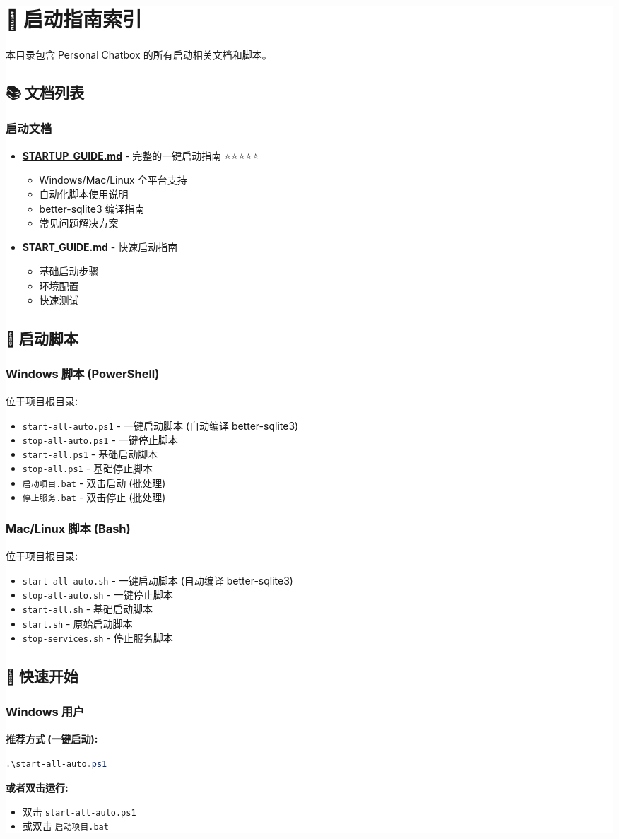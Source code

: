 # 🚀 启动指南索引

本目录包含 Personal Chatbox 的所有启动相关文档和脚本。

## 📚 文档列表

### 启动文档
- **[STARTUP_GUIDE.md](STARTUP_GUIDE.md)** - 完整的一键启动指南 ⭐⭐⭐⭐⭐
  - Windows/Mac/Linux 全平台支持
  - 自动化脚本使用说明
  - better-sqlite3 编译指南
  - 常见问题解决方案

- **[START_GUIDE.md](START_GUIDE.md)** - 快速启动指南
  - 基础启动步骤
  - 环境配置
  - 快速测试

## 🔧 启动脚本

### Windows 脚本 (PowerShell)
位于项目根目录:
- `start-all-auto.ps1` - 一键启动脚本 (自动编译 better-sqlite3)
- `stop-all-auto.ps1` - 一键停止脚本
- `start-all.ps1` - 基础启动脚本
- `stop-all.ps1` - 基础停止脚本
- `启动项目.bat` - 双击启动 (批处理)
- `停止服务.bat` - 双击停止 (批处理)

### Mac/Linux 脚本 (Bash)
位于项目根目录:
- `start-all-auto.sh` - 一键启动脚本 (自动编译 better-sqlite3)
- `stop-all-auto.sh` - 一键停止脚本
- `start-all.sh` - 基础启动脚本
- `start.sh` - 原始启动脚本
- `stop-services.sh` - 停止服务脚本

## 🎯 快速开始

### Windows 用户

**推荐方式 (一键启动):**
```powershell
.\start-all-auto.ps1
```

**或者双击运行:**
- 双击 `start-all-auto.ps1`
- 或双击 `启动项目.bat`
